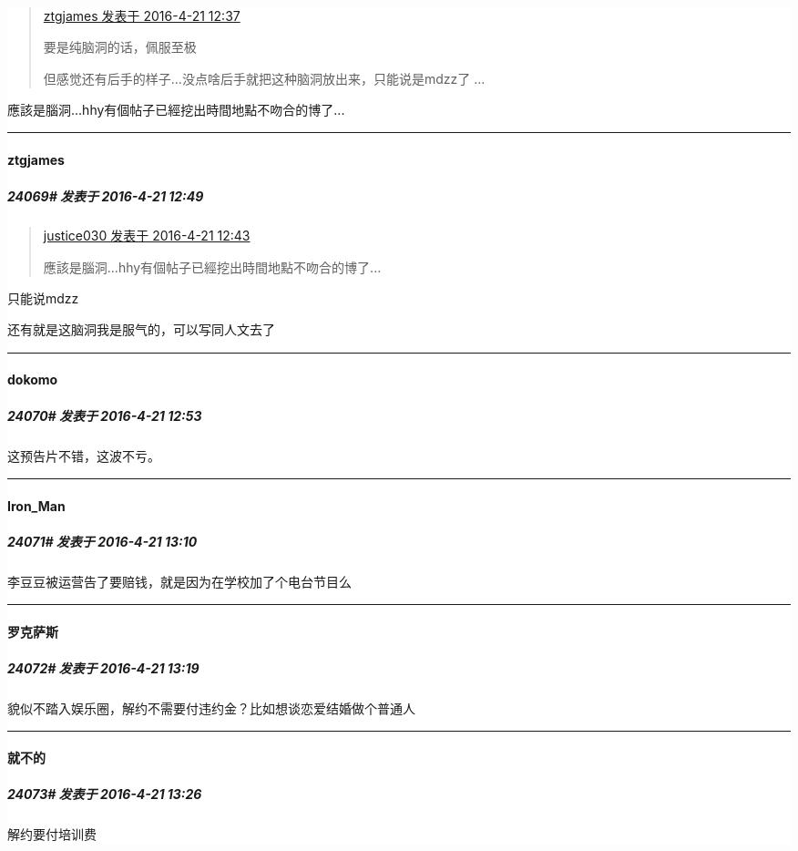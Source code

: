 
<blockquote><a href="httphttps://bbs.saraba1st.com/2b/forum.php?mod=redirect&amp;goto=findpost&amp;pid=32199162&amp;ptid=1105387" target="_blank">ztgjames 发表于 2016-4-21 12:37</a>

要是纯脑洞的话，佩服至极


但感觉还有后手的样子...没点啥后手就把这种脑洞放出来，只能说是mdzz了 ...</blockquote>
應該是腦洞...hhy有個帖子已經挖出時間地點不吻合的博了...


-----

####  ztgjames  
##### 24069#       发表于 2016-4-21 12:49


<blockquote><a href="httphttps://bbs.saraba1st.com/2b/forum.php?mod=redirect&amp;goto=findpost&amp;pid=32199207&amp;ptid=1105387" target="_blank">justice030 发表于 2016-4-21 12:43</a>

應該是腦洞...hhy有個帖子已經挖出時間地點不吻合的博了...</blockquote>
只能说mdzz


还有就是这脑洞我是服气的，可以写同人文去了


-----

####  dokomo  
##### 24070#       发表于 2016-4-21 12:53


这预告片不错，这波不亏。


-----

####  Iron_Man  
##### 24071#       发表于 2016-4-21 13:10


李豆豆被运营告了要赔钱，就是因为在学校加了个电台节目么


-----

####  罗克萨斯  
##### 24072#       发表于 2016-4-21 13:19


貌似不踏入娱乐圈，解约不需要付违约金？比如想谈恋爱结婚做个普通人


-----

####  就不的  
##### 24073#       发表于 2016-4-21 13:26


解约要付培训费  
